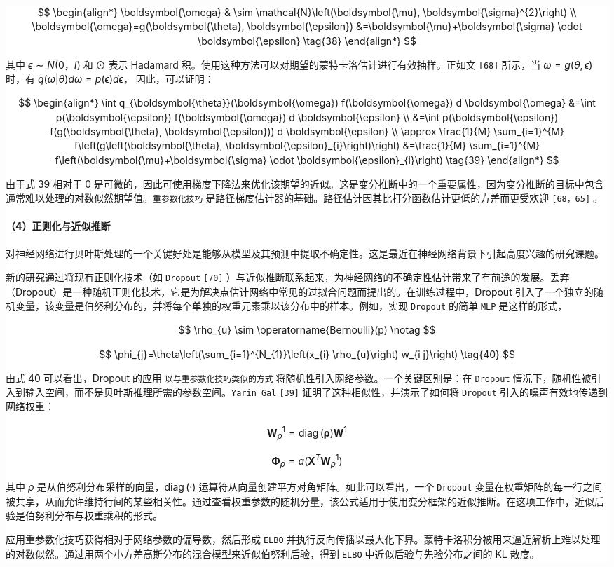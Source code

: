 $$
\begin{align*} 
\boldsymbol{\omega} & \sim \mathcal{N}\left(\boldsymbol{\mu}, \boldsymbol{\sigma}^{2}\right) \\ \boldsymbol{\omega}=g(\boldsymbol{\theta}, \boldsymbol{\epsilon}) &=\boldsymbol{\mu}+\boldsymbol{\sigma} \odot \boldsymbol{\epsilon} \tag{38}
\end{align*}
$$

其中 $\epsilon∼N(0，I)$ 和 $\odot$ 表示 Hadamard 积。使用这种方法可以对期望的蒙特卡洛估计进行有效抽样。正如文 `[68]` 所示，当 $ω=g(θ,\epsilon)$ 时，有 $q(ω|θ)dω=p(\epsilon)d\epsilon$， 因此，可以证明：

$$
\begin{align*}
\int q_{\boldsymbol{\theta}}(\boldsymbol{\omega}) f(\boldsymbol{\omega}) d \boldsymbol{\omega} &=\int p(\boldsymbol{\epsilon}) f(\boldsymbol{\omega}) d \boldsymbol{\epsilon} \\ &=\int p(\boldsymbol{\epsilon}) f(g(\boldsymbol{\theta}, \boldsymbol{\epsilon})) d \boldsymbol{\epsilon} \\ \approx \frac{1}{M} \sum_{i=1}^{M} f\left(g\left(\boldsymbol{\theta}, \boldsymbol{\epsilon}_{i}\right)\right) &=\frac{1}{M} \sum_{i=1}^{M} f\left(\boldsymbol{\mu}+\boldsymbol{\sigma} \odot \boldsymbol{\epsilon}_{i}\right) \tag{39}
\end{align*}
$$

由于式 39 相对于 θ 是可微的，因此可使用梯度下降法来优化该期望的近似。这是变分推断中的一个重要属性，因为变分推断的目标中包含通常难以处理的对数似然期望值。`重参数化技巧` 是路径梯度估计器的基础。路径估计因其比打分函数估计更低的方差而更受欢迎 `[68，65]` 。

#### （4）正则化与近似推断

对神经网络进行贝叶斯处理的一个关键好处是能够从模型及其预测中提取不确定性。这是最近在神经网络背景下引起高度兴趣的研究课题。

新的研究通过将现有正则化技术（如 `Dropout` `[70]` ）与近似推断联系起来，为神经网络的不确定性估计带来了有前途的发展。丢弃（Dropout）是一种随机正则化技术，它是为解决点估计网络中常见的过拟合问题而提出的。在训练过程中，Dropout 引入了一个独立的随机变量，该变量是伯努利分布的，并将每个单独的权重元素乘以该分布中的样本。例如，实现 `Dropout` 的简单 `MLP` 是这样的形式，

$$
\rho_{u} \sim \operatorname{Bernoulli}(p) \notag
$$

$$
\phi_{j}=\theta\left(\sum_{i=1}^{N_{1}}\left(x_{i} \rho_{u}\right) w_{i j}\right) \tag{40}
$$

由式 40 可以看出，Dropout 的应用 `以与重参数化技巧类似的方式` 将随机性引入网络参数。一个关键区别是：在 `Dropout` 情况下，随机性被引入到输入空间，而不是贝叶斯推理所需的参数空间。`Yarin Gal` `[39]` 证明了这种相似性，并演示了如何将 `Dropout` 引入的噪声有效地传递到网络权重：

$$
\mathbf{W}_{\rho}^{1} =\operatorname{diag}(\boldsymbol{\rho}) \mathbf{W}^{1} \tag{41}
$$

$$
\boldsymbol{\Phi}_{\rho}=a\left(\mathbf{X}^{T} \mathbf{W}_{\rho}^{1}\right) \tag{42}
$$

其中 $ρ$ 是从伯努利分布采样的向量，$\operatorname{diag}(·)$ 运算符从向量创建平方对角矩阵。如此可以看出，一个 `Dropout` 变量在权重矩阵的每一行之间被共享，从而允许维持行间的某些相关性。通过查看权重参数的随机分量，该公式适用于使用变分框架的近似推断。在这项工作中，近似后验是伯努利分布与权重乘积的形式。

应用重参数化技巧获得相对于网络参数的偏导数，然后形成 `ELBO` 并执行反向传播以最大化下界。蒙特卡洛积分被用来逼近解析上难以处理的对数似然。通过用两个小方差高斯分布的混合模型来近似伯努利后验，得到 `ELBO` 中近似后验与先验分布之间的 KL 散度。
